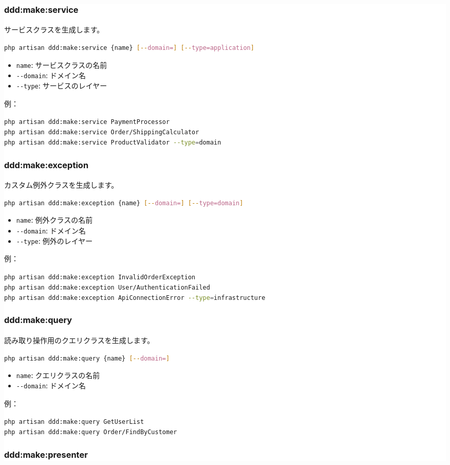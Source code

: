 ### ddd:make:service

サービスクラスを生成します。

```bash
php artisan ddd:make:service {name} [--domain=] [--type=application]
```

- `name`: サービスクラスの名前
- `--domain`: ドメイン名
- `--type`: サービスのレイヤー

例：

```bash
php artisan ddd:make:service PaymentProcessor
php artisan ddd:make:service Order/ShippingCalculator
php artisan ddd:make:service ProductValidator --type=domain
```

### ddd:make:exception

カスタム例外クラスを生成します。

```bash
php artisan ddd:make:exception {name} [--domain=] [--type=domain]
```

- `name`: 例外クラスの名前
- `--domain`: ドメイン名
- `--type`: 例外のレイヤー

例：

```bash
php artisan ddd:make:exception InvalidOrderException
php artisan ddd:make:exception User/AuthenticationFailed
php artisan ddd:make:exception ApiConnectionError --type=infrastructure
```

### ddd:make:query

読み取り操作用のクエリクラスを生成します。

```bash
php artisan ddd:make:query {name} [--domain=]
```

- `name`: クエリクラスの名前
- `--domain`: ドメイン名

例：

```bash
php artisan ddd:make:query GetUserList
php artisan ddd:make:query Order/FindByCustomer
```

### ddd:make:presenter

